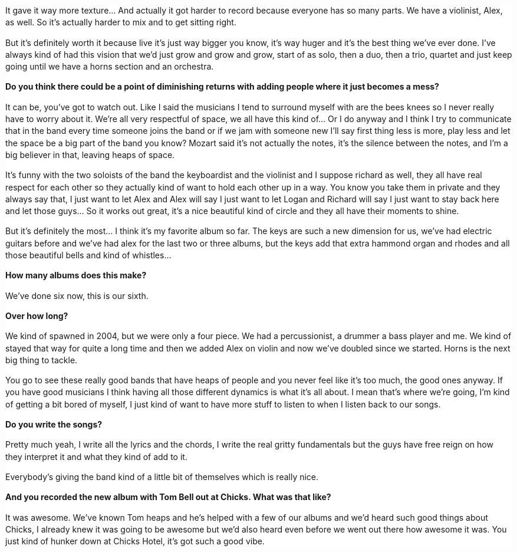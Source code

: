 It gave it way more texture… And actually it got harder to record because everyone has so many parts. We have a violinist, Alex, as well. So it’s actually harder to mix and to get sitting right. 

But it’s definitely worth it because live it’s just way bigger you know, it’s way huger and it’s the best thing we’ve ever done. I’ve always kind of had this vision that we’d just grow and grow and grow, start of as solo, then a duo, then a trio, quartet and just keep going until we have a horns section and an orchestra.

**Do you think there could be a point of diminishing returns with adding people where it just becomes a mess?**

It can be, you’ve got to watch out. Like I said the musicians I tend to surround myself with are the bees knees so I never really have to worry about it. We’re all very respectful of space, we all have this kind of… Or I do anyway and I think I try to communicate that in the band every time someone joins the band or if we jam with someone new I’ll say first thing less is more, play less and let the space be a big part of the band you know? Mozart said it’s not actually the notes, it’s the silence between the notes, and I’m a big believer in that, leaving heaps of space.

It’s funny with the two soloists of the band the keyboardist and the violinist and I suppose richard as well, they all have real respect for each other so they actually kind of want to hold each other up in a way. You know you take them in private and they always say that, I just want to let Alex and Alex will say I just want to let Logan and Richard will say I just want to stay back here and let those guys… So it works out great, it’s a nice beautiful kind of circle and they all have their moments to shine.

But it’s definitely the most… I think it’s my favorite album so far. The keys are such a new dimension for us, we’ve had electric guitars before and we’ve had alex for the last two or three albums, but the keys add that extra hammond organ and rhodes and all those beautiful bells and kind of whistles…

**How many albums does this make?**

We’ve done six now, this is our sixth.

**Over how long?**

We kind of spawned in 2004, but we were only a four piece. We had a percussionist, a drummer a bass player and me. We kind of stayed that way for quite a long time and then we added Alex on violin and now we’ve doubled since we started. Horns is the next big thing to tackle.

You go to see these really good bands that have heaps of people and you never feel like it’s too much, the good ones anyway. If you have good musicians I think having all those different dynamics is what it’s all about. I mean that’s where we’re going, I’m kind of getting a bit bored of myself, I just kind of want to have more stuff to listen to when I listen back to our songs.

**Do you write the songs?**

Pretty much yeah, I write all the lyrics and the chords, I write the real gritty fundamentals but the guys have free reign on how they interpret it and what they kind of add to it.

Everybody’s giving the band kind of a little bit of themselves which is really nice.

**And you recorded the new album with Tom Bell out at Chicks. What was that like?**

It was awesome. We’ve known Tom heaps and he’s helped with a few of our albums and we’d heard such good things about Chicks, I already knew it was going to be awesome but we’d also heard even before we went out there how awesome it was. You just kind of hunker down at Chicks Hotel, it’s got such a good vibe.
